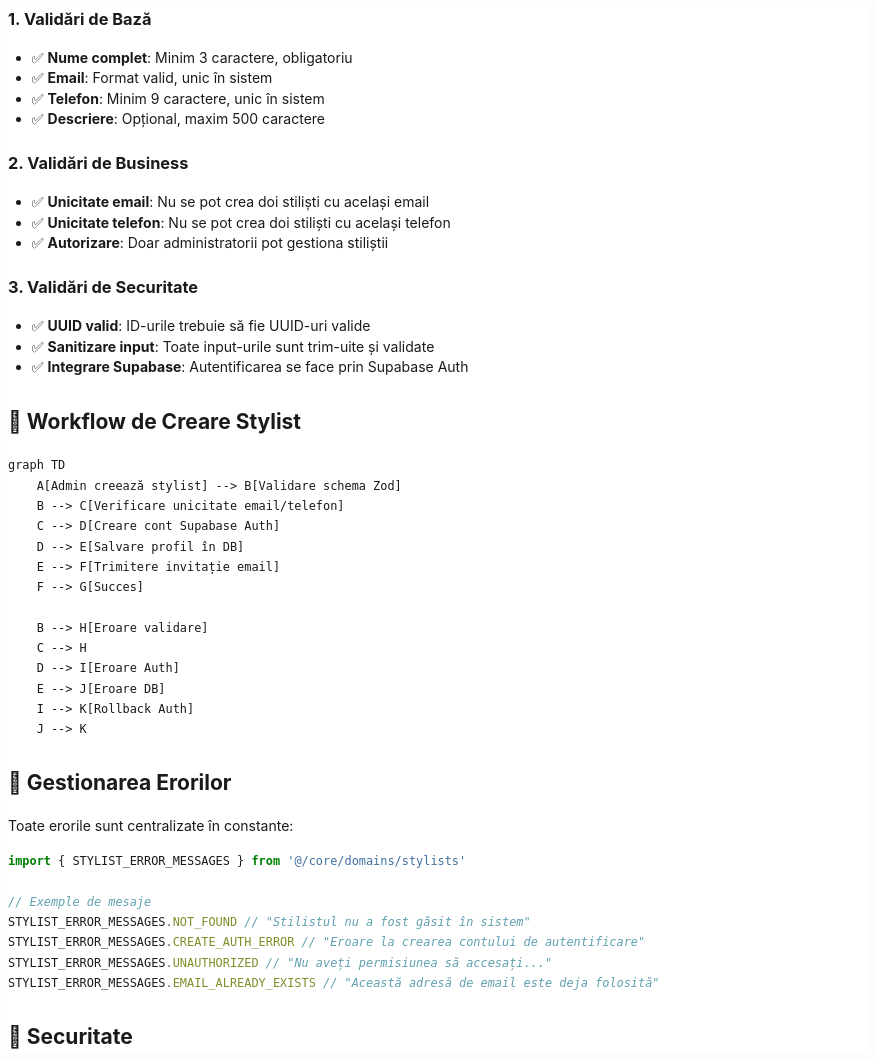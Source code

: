 ### 1. Validări de Bază

- ✅ **Nume complet**: Minim 3 caractere, obligatoriu
- ✅ **Email**: Format valid, unic în sistem
- ✅ **Telefon**: Minim 9 caractere, unic în sistem
- ✅ **Descriere**: Opțional, maxim 500 caractere

### 2. Validări de Business

- ✅ **Unicitate email**: Nu se pot crea doi stiliști cu același email
- ✅ **Unicitate telefon**: Nu se pot crea doi stiliști cu același telefon
- ✅ **Autorizare**: Doar administratorii pot gestiona stiliștii

### 3. Validări de Securitate

- ✅ **UUID valid**: ID-urile trebuie să fie UUID-uri valide
- ✅ **Sanitizare input**: Toate input-urile sunt trim-uite și validate
- ✅ **Integrare Supabase**: Autentificarea se face prin Supabase Auth

## 🔄 Workflow de Creare Stylist

```mermaid
graph TD
    A[Admin creează stylist] --> B[Validare schema Zod]
    B --> C[Verificare unicitate email/telefon]
    C --> D[Creare cont Supabase Auth]
    D --> E[Salvare profil în DB]
    E --> F[Trimitere invitație email]
    F --> G[Succes]

    B --> H[Eroare validare]
    C --> H
    D --> I[Eroare Auth]
    E --> J[Eroare DB]
    I --> K[Rollback Auth]
    J --> K
```

## 🚨 Gestionarea Erorilor

Toate erorile sunt centralizate în constante:

```typescript
import { STYLIST_ERROR_MESSAGES } from '@/core/domains/stylists'

// Exemple de mesaje
STYLIST_ERROR_MESSAGES.NOT_FOUND // "Stilistul nu a fost găsit în sistem"
STYLIST_ERROR_MESSAGES.CREATE_AUTH_ERROR // "Eroare la crearea contului de autentificare"
STYLIST_ERROR_MESSAGES.UNAUTHORIZED // "Nu aveți permisiunea să accesați..."
STYLIST_ERROR_MESSAGES.EMAIL_ALREADY_EXISTS // "Această adresă de email este deja folosită"
```

## 🔐 Securitate
